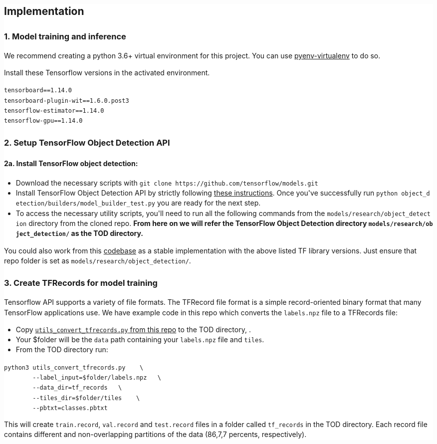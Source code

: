## Implementation

### 1. Model training and inference

We recommend creating a python 3.6+ virtual environment for this project. You can use [pyenv-virtualenv](https://github.com/pyenv/pyenv-virtualenv) to do so.

Install these Tensorflow versions in the activated environment.

```
tensorboard==1.14.0
tensorboard-plugin-wit==1.6.0.post3
tensorflow-estimator==1.14.0
tensorflow-gpu==1.14.0
```

### 2. Setup TensorFlow Object Detection API

#### 2a. Install TensorFlow object detection:

- Download the necessary scripts with `git clone https://github.com/tensorflow/models.git`
- Install TensorFlow Object Detection API by strictly following [these instructions](https://github.com/tensorflow/models/blob/master/research/object_detection/g3doc/tf1.md). Once you've successfully run `python object_detection/builders/model_builder_test.py` you are ready for the next step.
- To access the necessary utility scripts, you'll need to run all the following commands from the `models/research/object_detection` directory from the cloned repo. **From here on we will refer the TensorFlow Object Detection directory `models/research/object_detection/` as the TOD directory.**

You could also work from this [codebase](https://github.com/danieltyukov/marine-debris-ml-model/tree/main/object_detection_api) as a stable implementation with the above listed TF library versions. Just ensure that repo folder is set as `models/research/object_detection/`.

### 3. Create TFRecords for model training

Tensorflow API supports a variety of file formats. The TFRecord file format is a simple record-oriented binary format that many TensorFlow applications use. We have example code in this repo which converts the `labels.npz` file to a TFRecords file:

- Copy [`utils_convert_tfrecords.py` from this repo](https://github.com/danieltyukov/marine-debris-ml-model/blob/main/data_utils/utils_convert_tfrecords.py) to the TOD directory, .
- Your $folder will be the `data` path containing your `labels.npz` file and `tiles`.
- From the TOD directory run:

```shell
python3 utils_convert_tfrecords.py    \
        --label_input=$folder/labels.npz   \
        --data_dir=tf_records   \
        --tiles_dir=$folder/tiles    \
        --pbtxt=classes.pbtxt
```

This will create `train.record`, `val.record` and `test.record` files in a folder called `tf_records` in the TOD directory. Each record file contains different and non-overlapping partitions of the data (86,7,7 percents, respectively).
